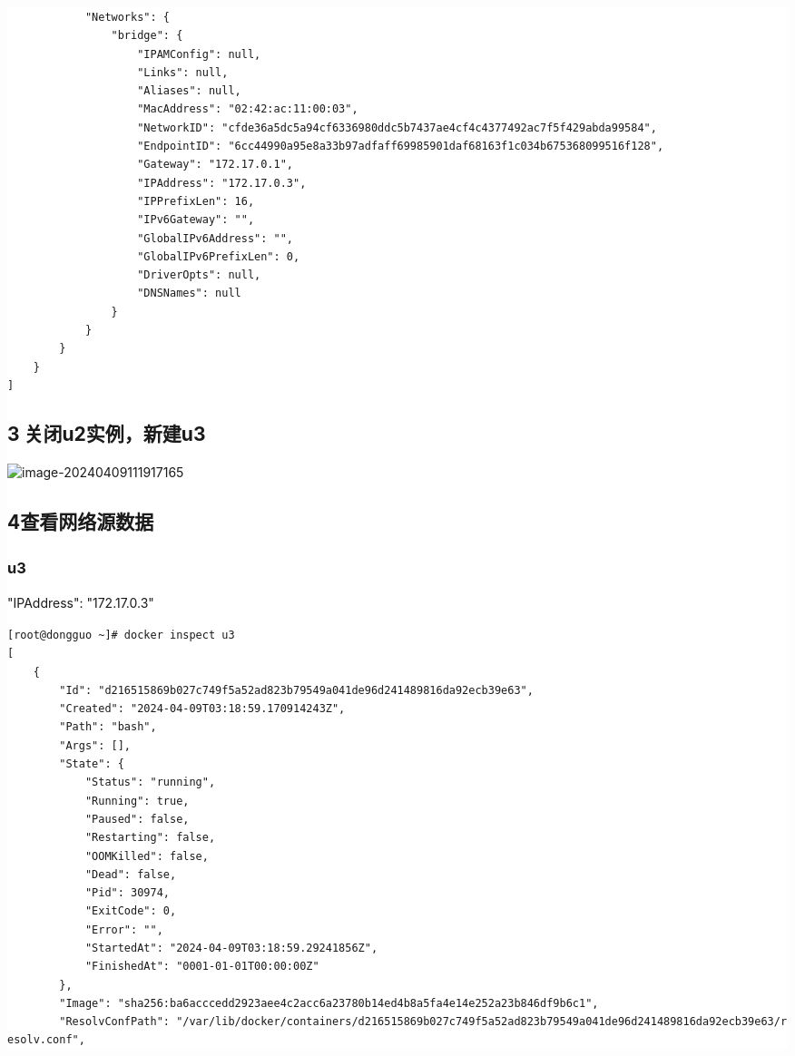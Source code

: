 ```shell
            "Networks": {
                "bridge": {
                    "IPAMConfig": null,
                    "Links": null,
                    "Aliases": null,
                    "MacAddress": "02:42:ac:11:00:03",
                    "NetworkID": "cfde36a5dc5a94cf6336980ddc5b7437ae4cf4c4377492ac7f5f429abda99584",
                    "EndpointID": "6cc44990a95e8a33b97adfaff69985901daf68163f1c034b675368099516f128",
                    "Gateway": "172.17.0.1",
                    "IPAddress": "172.17.0.3",
                    "IPPrefixLen": 16,
                    "IPv6Gateway": "",
                    "GlobalIPv6Address": "",
                    "GlobalIPv6PrefixLen": 0,
                    "DriverOpts": null,
                    "DNSNames": null
                }
            }
        }
    }
]

```

## 3 关闭u2实例，新建u3

![image-20240409111917165](https://gitee.com/dongguo4812_admin/image/raw/master/image/202404091514740.png)



## 4查看网络源数据

### u3

"IPAddress": "172.17.0.3"

```shell
[root@dongguo ~]# docker inspect u3
[
    {
        "Id": "d216515869b027c749f5a52ad823b79549a041de96d241489816da92ecb39e63",
        "Created": "2024-04-09T03:18:59.170914243Z",
        "Path": "bash",
        "Args": [],
        "State": {
            "Status": "running",
            "Running": true,
            "Paused": false,
            "Restarting": false,
            "OOMKilled": false,
            "Dead": false,
            "Pid": 30974,
            "ExitCode": 0,
            "Error": "",
            "StartedAt": "2024-04-09T03:18:59.29241856Z",
            "FinishedAt": "0001-01-01T00:00:00Z"
        },
        "Image": "sha256:ba6acccedd2923aee4c2acc6a23780b14ed4b8a5fa4e14e252a23b846df9b6c1",
        "ResolvConfPath": "/var/lib/docker/containers/d216515869b027c749f5a52ad823b79549a041de96d241489816da92ecb39e63/resolv.conf",
```